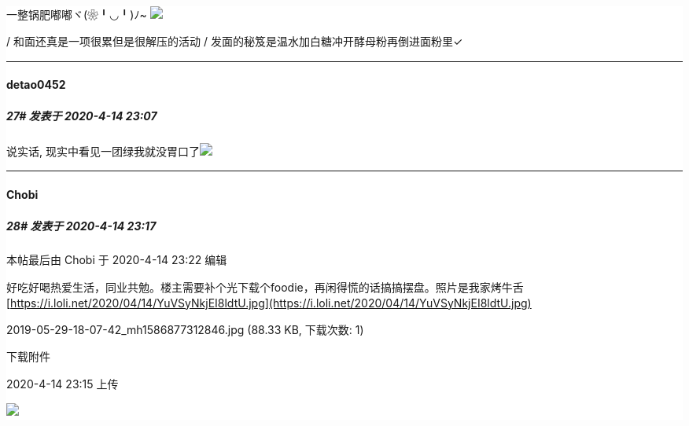 一整锅肥嘟嘟ヾ(❀╹◡╹)ﾉ~
<img src="https://p.sda1.dev/0/eeb66a094308f89681f337b7b973a5ea/IMG_4F36F1E42DAE584C2C330417AD0304B2.jpeg" referrerpolicy="no-referrer">

/ 和面还真是一项很累但是很解压的活动
/ 发面的秘笈是温水加白糖冲开酵母粉再倒进面粉里✓







-----

####  detao0452  
##### 27#       发表于 2020-4-14 23:07




说实话, 现实中看见一团绿我就没胃口了<img src="https://static.saraba1st.com/image/smiley/face2017/105.png" referrerpolicy="no-referrer">







-----

####  Chobi  
##### 28#       发表于 2020-4-14 23:17



 本帖最后由 Chobi 于 2020-4-14 23:22 编辑 

好吃好喝热爱生活，同业共勉。楼主需要补个光下载个foodie，再闲得慌的话搞搞摆盘。照片是我家烤牛舌[https://i.loli.net/2020/04/14/YuVSyNkjEI8ldtU.jpg](https://i.loli.net/2020/04/14/YuVSyNkjEI8ldtU.jpg)







2019-05-29-18-07-42_mh1586877312846.jpg
(88.33 KB, 下载次数: 1)




下载附件


2020-4-14 23:15 上传









<img src="https://img.saraba1st.com/forum/202004/14/231539uaqorkigg6myo97a.jpg" referrerpolicy="no-referrer">



